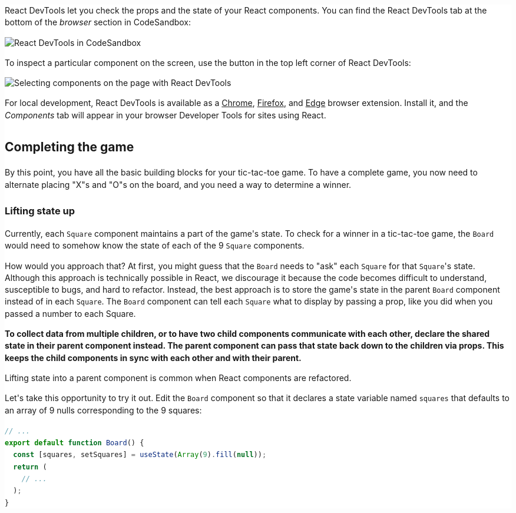React DevTools let you check the props and the state of your React components. You can find the React DevTools tab at the bottom of the _browser_ section in CodeSandbox:

![React DevTools in CodeSandbox]()

To inspect a particular component on the screen, use the button in the top left corner of React DevTools:

![Selecting components on the page with React DevTools]()

<Note>

For local development, React DevTools is available as a [Chrome](https://chrome.google.com/webstore/detail/react-developer-tools/fmkadmapgofadopljbjfkapdkoienihi?hl=en), [Firefox](https://addons.mozilla.org/en-US/firefox/addon/react-devtools/), and [Edge](https://microsoftedge.microsoft.com/addons/detail/react-developer-tools/gpphkfbcpidddadnkolkpfckpihlkkil) browser extension. Install it, and the _Components_ tab will appear in your browser Developer Tools for sites using React.

</Note>

## Completing the game

By this point, you have all the basic building blocks for your tic-tac-toe game. To have a complete game, you now need to alternate placing "X"s and "O"s on the board, and you need a way to determine a winner.

### Lifting state up

Currently, each `Square` component maintains a part of the game's state. To check for a winner in a tic-tac-toe game, the `Board` would need to somehow know the state of each of the 9 `Square` components.

How would you approach that? At first, you might guess that the `Board` needs to "ask" each `Square` for that `Square`'s state. Although this approach is technically possible in React, we discourage it because the code becomes difficult to understand, susceptible to bugs, and hard to refactor. Instead, the best approach is to store the game's state in the parent `Board` component instead of in each `Square`. The `Board` component can tell each `Square` what to display by passing a prop, like you did when you passed a number to each Square.

**To collect data from multiple children, or to have two child components communicate with each other, declare the shared state in their parent component instead. The parent component can pass that state back down to the children via props. This keeps the child components in sync with each other and with their parent.**

Lifting state into a parent component is common when React components are refactored.

Let's take this opportunity to try it out. Edit the `Board` component so that it declares a state variable named `squares` that defaults to an array of 9 nulls corresponding to the 9 squares:

```js
// ...
export default function Board() {
  const [squares, setSquares] = useState(Array(9).fill(null));
  return (
    // ...
  );
}
```
